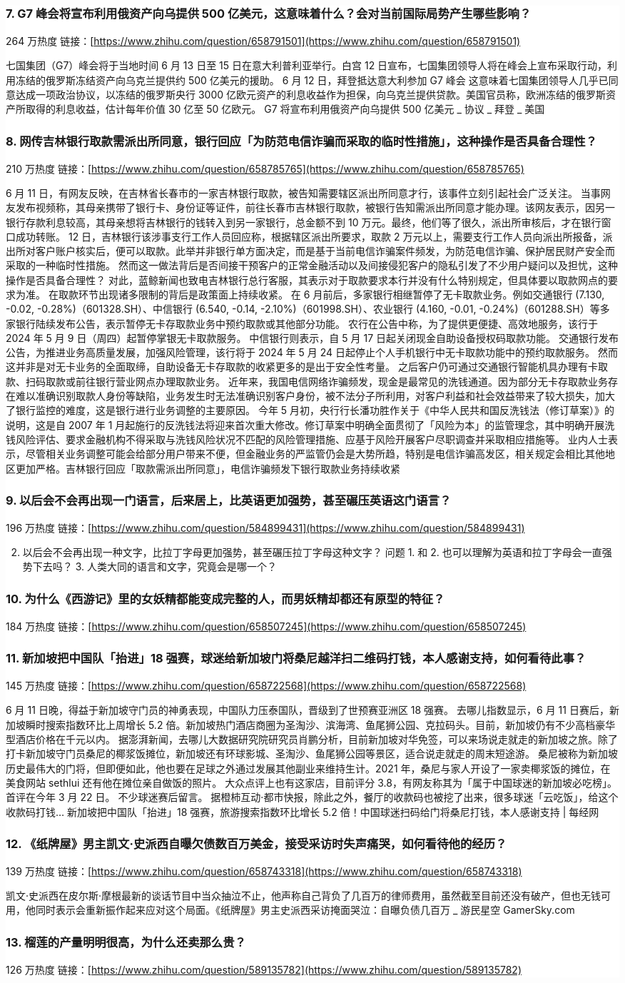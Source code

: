 ### 7. G7 峰会将宣布利用俄资产向乌提供 500 亿美元，这意味着什么？会对当前国际局势产生哪些影响？
264 万热度 链接：[https://www.zhihu.com/question/658791501](https://www.zhihu.com/question/658791501)

七国集团（G7）峰会将于当地时间 6 月 13 日至 15 日在意大利普利亚举行。白宫 12 日宣布，七国集团领导人将在峰会上宣布采取行动，利用冻结的俄罗斯冻结资产向乌克兰提供约 500 亿美元的援助。 6 月 12 日，拜登抵达意大利参加 G7 峰会 这意味着七国集团领导人几乎已同意达成一项政治协议，以冻结的俄罗斯央行 3000 亿欧元资产的利息收益作为担保，向乌克兰提供贷款。美国官员称，欧洲冻结的俄罗斯资产所取得的利息收益，估计每年价值 30 亿至 50 亿欧元。 G7 将宣布利用俄资产向乌提供 500 亿美元 _ 协议 _ 拜登 _ 美国

### 8. 网传吉林银行取款需派出所同意，银行回应「为防范电信诈骗而采取的临时性措施」，这种操作是否具备合理性？
210 万热度 链接：[https://www.zhihu.com/question/658785765](https://www.zhihu.com/question/658785765)

6 月 11 日，有网友反映，在吉林省长春市的一家吉林银行取款，被告知需要辖区派出所同意才行，该事件立刻引起社会广泛关注。 当事网友发布视频称，其母亲携带了银行卡、身份证等证件，前往长春市吉林银行取款，被银行告知需派出所同意才能办理。该网友表示，因另一银行存款利息较高，其母亲想将吉林银行的钱转入到另一家银行，总金额不到 10 万元。最终，他们等了很久，派出所审核后，才在银行窗口成功转账。 12 日，吉林银行该涉事支行工作人员回应称，根据辖区派出所要求，取款 2 万元以上，需要支行工作人员向派出所报备，派出所对客户账户核实后，便可以取款。此举并非银行单方面决定，而是基于当前电信诈骗案件频发，为防范电信诈骗、保护居民财产安全而采取的一种临时性措施。 然而这一做法背后是否间接干预客户的正常金融活动以及间接侵犯客户的隐私引发了不少用户疑问以及担忧，这种操作是否具备合理性？ 对此，蓝鲸新闻也致电吉林银行总行客服，其表示对于取款要求本行并没有什么特别规定，但具体要以取款网点的要求为准。 在取款环节出现诸多限制的背后是政策面上持续收紧。 在 6 月前后，多家银行相继暂停了无卡取款业务。例如交通银行 (7.130, -0.02, -0.28%)（601328.SH）、中信银行 (6.540, -0.14, -2.10%)（601998.SH）、农业银行 (4.160, -0.01, -0.24%)（601288.SH）等多家银行陆续发布公告，表示暂停无卡存取款业务中预约取款或其他部分功能。 农行在公告中称，为了提供更便捷、高效地服务，该行于 2024 年 5 月 9 日（周四）起暂停掌银无卡取款服务。 中信银行则表示，自 5 月 17 日起关闭现金自助设备授权码取款功能。 交通银行发布公告，为推进业务高质量发展，加强风险管理，该行将于 2024 年 5 月 24 日起停止个人手机银行中无卡取款功能中的预约取款服务。 然而这并非是对无卡业务的全面取缔，自助设备无卡存取款的收紧更多的是出于安全性考量。 之后客户仍可通过交通银行智能机具办理有卡取款、扫码取款或前往银行营业网点办理取款业务。 近年来，我国电信网络诈骗频发，现金是最常见的洗钱通道。因为部分无卡存取款业务存在难以准确识别取款人身份等缺陷，业务发生时无法准确识别客户身份，被不法分子所利用，对客户利益和社会效益带来了较大损失，加大了银行监控的难度，这是银行进行业务调整的主要原因。 今年 5 月初，央行行长潘功胜作关于《中华人民共和国反洗钱法（修订草案）》的说明，这是自 2007 年 1 月起施行的反洗钱法将迎来首次重大修改。修订草案中明确全面贯彻了「风险为本」的监管理念，其中明确开展洗钱风险评估、要求金融机构不得采取与洗钱风险状况不匹配的风险管理措施、应基于风险开展客户尽职调查并采取相应措施等。 业内人士表示，尽管相关业务调整可能会给部分用户带来不便，但金融业务的严监管仍会是大势所趋，特别是电信诈骗高发区，相关规定会相比其他地区更加严格。吉林银行回应「取款需派出所同意」，电信诈骗频发下银行取款业务持续收紧

### 9. 以后会不会再出现一门语言，后来居上，比英语更加强势，甚至碾压英语这门语言？
196 万热度 链接：[https://www.zhihu.com/question/584899431](https://www.zhihu.com/question/584899431)

2. 以后会不会再出现一种文字，比拉丁字母更加强势，甚至碾压拉丁字母这种文字？ 问题 1. 和 2. 也可以理解为英语和拉丁字母会一直强势下去吗？ 3. 人类大同的语言和文字，究竟会是哪一个？

### 10. 为什么《西游记》里的女妖精都能变成完整的人，而男妖精却都还有原型的特征？
184 万热度 链接：[https://www.zhihu.com/question/658507245](https://www.zhihu.com/question/658507245)



### 11. 新加坡把中国队「抬进」18 强赛，球迷给新加坡门将桑尼越洋扫二维码打钱，本人感谢支持，如何看待此事？
145 万热度 链接：[https://www.zhihu.com/question/658722568](https://www.zhihu.com/question/658722568)

6 月 11 日晚，得益于新加坡守门员的神勇表现，中国队力压泰国队，晋级到了世预赛亚洲区 18 强赛。 去哪儿指数显示，6 月 11 日赛后，新加坡瞬时搜索指数环比上周增长 5.2 倍。新加坡热门酒店商圈为圣淘沙、滨海湾、鱼尾狮公园、克拉码头。目前，新加坡仍有不少高档豪华型酒店价格在千元以内。 据澎湃新闻，去哪儿大数据研究院研究员肖鹏分析，目前新加坡对华免签，可以来场说走就走的新加坡之旅。除了打卡新加坡守门员桑尼的椰浆饭摊位，新加坡还有环球影城、圣淘沙、鱼尾狮公园等景区，适合说走就走的周末短途游。 桑尼被称为新加坡历史最伟大的门将，但即便如此，他也要在足球之外通过发展其他副业来维持生计。2021 年，桑尼与家人开设了一家卖椰浆饭的摊位，在美食网站 sethlui 还有他在摊位亲自做饭的照片。 大众点评上也有这家店，目前评分 3.8，有网友称其为「属于中国球迷的新加坡必吃榜」。 首评在今年 3 月 22 日。 不少球迷赛后留言。 据橙柿互动·都市快报，除此之外，餐厅的收款码也被挖了出来，很多球迷「云吃饭」，给这个收款码打钱… 新加坡把中国队「抬进」18 强赛，旅游搜索指数环比增长 5.2 倍！中国球迷扫码给门将桑尼打钱，本人感谢支持 | 每经网

### 12. 《纸牌屋》男主凯文·史派西自曝欠债数百万美金，接受采访时失声痛哭，如何看待他的经历？
139 万热度 链接：[https://www.zhihu.com/question/658743318](https://www.zhihu.com/question/658743318)

凯文·史派西在皮尔斯·摩根最新的谈话节目中当众抽泣不止，他声称自己背负了几百万的律师费用，虽然截至目前还没有破产，但也无钱可用，他同时表示会重新振作起来应对这个局面。《纸牌屋》男主史派西采访掩面哭泣：自曝负债几百万 _ 游民星空 GamerSky.com

### 13. 榴莲的产量明明很高，为什么还卖那么贵？
126 万热度 链接：[https://www.zhihu.com/question/589135782](https://www.zhihu.com/question/589135782)
